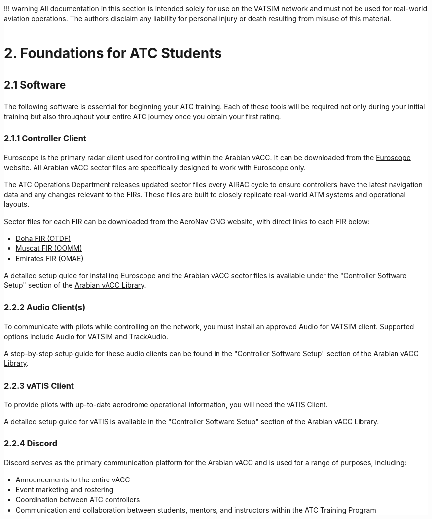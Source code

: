 !!! warning
    All documentation in this section is intended solely for use on the VATSIM network and must not be used for real-world aviation operations. The authors disclaim any liability for personal injury or death resulting from misuse of this material.

# 2. Foundations for ATC Students
## 2.1 Software
The following software is essential for beginning your ATC training. Each of these tools will be required not only during your initial training but also throughout your entire ATC journey once you obtain your first rating.

### 2.1.1 Controller Client
Euroscope is the primary radar client used for controlling within the Arabian vACC. It can be downloaded from the [Euroscope website](https://www.euroscope.hu/wp/). All Arabian vACC sector files are specifically designed to work with Euroscope only.

The ATC Operations Department releases updated sector files every AIRAC cycle to ensure controllers have the latest navigation data and any changes relevant to the FIRs. These files are built to closely replicate real-world ATM systems and operational layouts.

Sector files for each FIR can be downloaded from the [AeroNav GNG website](https://files.aero-nav.com/), with direct links to each FIR below:

- [Doha FIR (OTDF)](https://files.aero-nav.com/OTDF)
- [Muscat FIR (OOMM)](https://files.aero-nav.com/OOMM)
- [Emirates FIR (OMAE)](https://files.aero-nav.com/OMAE)

A detailed setup guide for installing Euroscope and the Arabian vACC sector files is available under the "Controller Software Setup" section of the [Arabian vACC Library](https://library.arabian-vacc.com/foundations/).

### 2.2.2 Audio Client(s)
To communicate with pilots while controlling on the network, you must install an approved Audio for VATSIM client. Supported options include [Audio for VATSIM](https://audio.vatsim.net/docs/atc/euroscope) and [TrackAudio](https://github.com/pierr3/TrackAudio/releases/tag/1.3.1).

A step-by-step setup guide for these audio clients can be found in the "Controller Software Setup" section of the [Arabian vACC Library](https://library.arabian-vacc.com/foundations/).

### 2.2.3 vATIS Client
To provide pilots with up-to-date aerodrome operational information, you will need the [vATIS Client](https://vatis.app/).

A detailed setup guide for vATIS is available in the "Controller Software Setup" section of the [Arabian vACC Library](https://library.arabian-vacc.com/foundations/).

### 2.2.4 Discord
Discord serves as the primary communication platform for the Arabian vACC and is used for a range of purposes, including:

- Announcements to the entire vACC  
- Event marketing and rostering  
- Coordination between ATC controllers  
- Communication and collaboration between students, mentors, and instructors within the ATC Training Program
